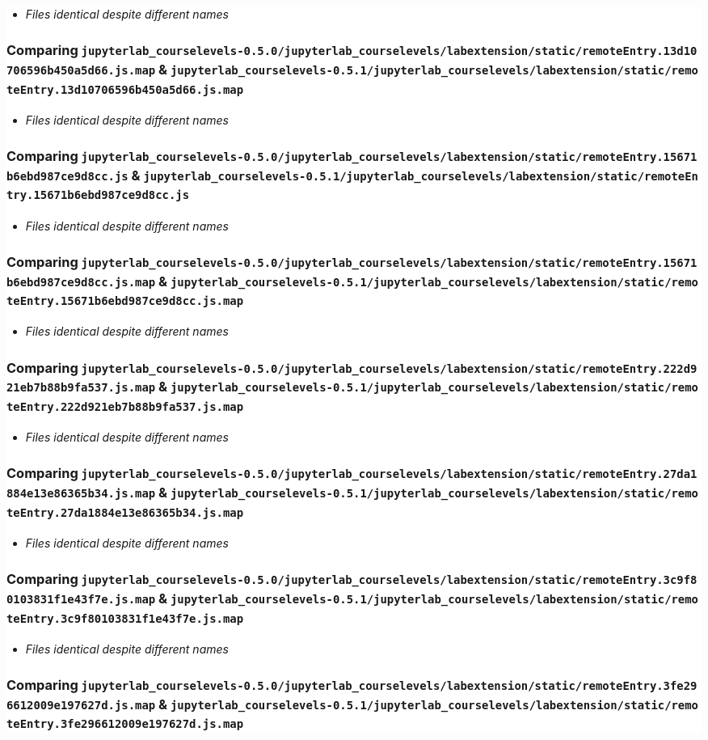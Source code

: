  * *Files identical despite different names*

### Comparing `jupyterlab_courselevels-0.5.0/jupyterlab_courselevels/labextension/static/remoteEntry.13d10706596b450a5d66.js.map` & `jupyterlab_courselevels-0.5.1/jupyterlab_courselevels/labextension/static/remoteEntry.13d10706596b450a5d66.js.map`

 * *Files identical despite different names*

### Comparing `jupyterlab_courselevels-0.5.0/jupyterlab_courselevels/labextension/static/remoteEntry.15671b6ebd987ce9d8cc.js` & `jupyterlab_courselevels-0.5.1/jupyterlab_courselevels/labextension/static/remoteEntry.15671b6ebd987ce9d8cc.js`

 * *Files identical despite different names*

### Comparing `jupyterlab_courselevels-0.5.0/jupyterlab_courselevels/labextension/static/remoteEntry.15671b6ebd987ce9d8cc.js.map` & `jupyterlab_courselevels-0.5.1/jupyterlab_courselevels/labextension/static/remoteEntry.15671b6ebd987ce9d8cc.js.map`

 * *Files identical despite different names*

### Comparing `jupyterlab_courselevels-0.5.0/jupyterlab_courselevels/labextension/static/remoteEntry.222d921eb7b88b9fa537.js.map` & `jupyterlab_courselevels-0.5.1/jupyterlab_courselevels/labextension/static/remoteEntry.222d921eb7b88b9fa537.js.map`

 * *Files identical despite different names*

### Comparing `jupyterlab_courselevels-0.5.0/jupyterlab_courselevels/labextension/static/remoteEntry.27da1884e13e86365b34.js.map` & `jupyterlab_courselevels-0.5.1/jupyterlab_courselevels/labextension/static/remoteEntry.27da1884e13e86365b34.js.map`

 * *Files identical despite different names*

### Comparing `jupyterlab_courselevels-0.5.0/jupyterlab_courselevels/labextension/static/remoteEntry.3c9f80103831f1e43f7e.js.map` & `jupyterlab_courselevels-0.5.1/jupyterlab_courselevels/labextension/static/remoteEntry.3c9f80103831f1e43f7e.js.map`

 * *Files identical despite different names*

### Comparing `jupyterlab_courselevels-0.5.0/jupyterlab_courselevels/labextension/static/remoteEntry.3fe296612009e197627d.js.map` & `jupyterlab_courselevels-0.5.1/jupyterlab_courselevels/labextension/static/remoteEntry.3fe296612009e197627d.js.map`

